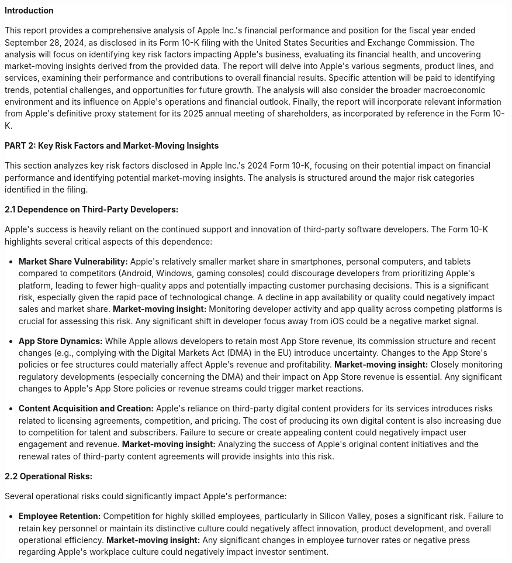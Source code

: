 **Introduction**

This report provides a comprehensive analysis of Apple Inc.'s financial performance and position for the fiscal year ended September 28, 2024, as disclosed in its Form 10-K filing with the United States Securities and Exchange Commission.  The analysis will focus on identifying key risk factors impacting Apple's business, evaluating its financial health, and uncovering market-moving insights derived from the provided data.  The report will delve into Apple's various segments, product lines, and services, examining their performance and contributions to overall financial results.  Specific attention will be paid to identifying trends, potential challenges, and opportunities for future growth.  The analysis will also consider the broader macroeconomic environment and its influence on Apple's operations and financial outlook.  Finally, the report will incorporate relevant information from Apple's definitive proxy statement for its 2025 annual meeting of shareholders, as incorporated by reference in the Form 10-K.

**PART 2: Key Risk Factors and Market-Moving Insights**

This section analyzes key risk factors disclosed in Apple Inc.'s 2024 Form 10-K, focusing on their potential impact on financial performance and identifying potential market-moving insights.  The analysis is structured around the major risk categories identified in the filing.

**2.1 Dependence on Third-Party Developers:**

Apple's success is heavily reliant on the continued support and innovation of third-party software developers.  The Form 10-K highlights several critical aspects of this dependence:

* **Market Share Vulnerability:** Apple's relatively smaller market share in smartphones, personal computers, and tablets compared to competitors (Android, Windows, gaming consoles) could discourage developers from prioritizing Apple's platform, leading to fewer high-quality apps and potentially impacting customer purchasing decisions.  This is a significant risk, especially given the rapid pace of technological change.  A decline in app availability or quality could negatively impact sales and market share.  **Market-moving insight:**  Monitoring developer activity and app quality across competing platforms is crucial for assessing this risk.  Any significant shift in developer focus away from iOS could be a negative market signal.

* **App Store Dynamics:** While Apple allows developers to retain most App Store revenue, its commission structure and recent changes (e.g., complying with the Digital Markets Act (DMA) in the EU) introduce uncertainty.  Changes to the App Store's policies or fee structures could materially affect Apple's revenue and profitability.  **Market-moving insight:**  Closely monitoring regulatory developments (especially concerning the DMA) and their impact on App Store revenue is essential.  Any significant changes to Apple's App Store policies or revenue streams could trigger market reactions.

* **Content Acquisition and Creation:** Apple's reliance on third-party digital content providers for its services introduces risks related to licensing agreements, competition, and pricing.  The cost of producing its own digital content is also increasing due to competition for talent and subscribers.  Failure to secure or create appealing content could negatively impact user engagement and revenue.  **Market-moving insight:**  Analyzing the success of Apple's original content initiatives and the renewal rates of third-party content agreements will provide insights into this risk.

**2.2 Operational Risks:**

Several operational risks could significantly impact Apple's performance:

* **Employee Retention:**  Competition for highly skilled employees, particularly in Silicon Valley, poses a significant risk.  Failure to retain key personnel or maintain its distinctive culture could negatively affect innovation, product development, and overall operational efficiency.  **Market-moving insight:**  Any significant changes in employee turnover rates or negative press regarding Apple's workplace culture could negatively impact investor sentiment.
